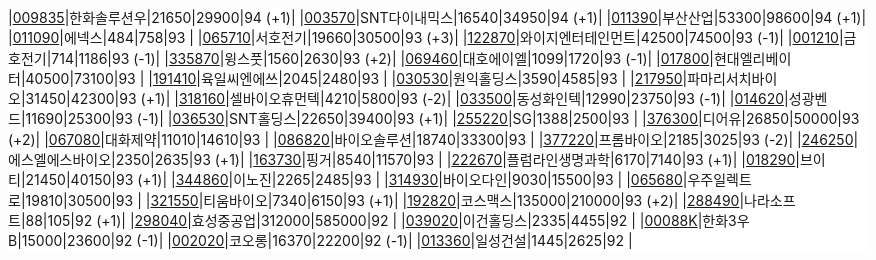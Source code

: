 |[009835](https://finance.daum.net/quotes/A009835)|한화솔루션우|21650|29900|94 (+1)|
|[003570](https://finance.daum.net/quotes/A003570)|SNT다이내믹스|16540|34950|94 (+1)|
|[011390](https://finance.daum.net/quotes/A011390)|부산산업|53300|98600|94 (+1)|
|[011090](https://finance.daum.net/quotes/A011090)|에넥스|484|758|93 |
|[065710](https://finance.daum.net/quotes/A065710)|서호전기|19660|30500|93 (+3)|
|[122870](https://finance.daum.net/quotes/A122870)|와이지엔터테인먼트|42500|74500|93 (-1)|
|[001210](https://finance.daum.net/quotes/A001210)|금호전기|714|1186|93 (-1)|
|[335870](https://finance.daum.net/quotes/A335870)|윙스풋|1560|2630|93 (+2)|
|[069460](https://finance.daum.net/quotes/A069460)|대호에이엘|1099|1720|93 (-1)|
|[017800](https://finance.daum.net/quotes/A017800)|현대엘리베이터|40500|73100|93 |
|[191410](https://finance.daum.net/quotes/A191410)|육일씨엔에쓰|2045|2480|93 |
|[030530](https://finance.daum.net/quotes/A030530)|원익홀딩스|3590|4585|93 |
|[217950](https://finance.daum.net/quotes/A217950)|파마리서치바이오|31450|42300|93 (+1)|
|[318160](https://finance.daum.net/quotes/A318160)|셀바이오휴먼텍|4210|5800|93 (-2)|
|[033500](https://finance.daum.net/quotes/A033500)|동성화인텍|12990|23750|93 (-1)|
|[014620](https://finance.daum.net/quotes/A014620)|성광벤드|11690|25300|93 (-1)|
|[036530](https://finance.daum.net/quotes/A036530)|SNT홀딩스|22650|39400|93 (+1)|
|[255220](https://finance.daum.net/quotes/A255220)|SG|1388|2500|93 |
|[376300](https://finance.daum.net/quotes/A376300)|디어유|26850|50000|93 (+2)|
|[067080](https://finance.daum.net/quotes/A067080)|대화제약|11010|14610|93 |
|[086820](https://finance.daum.net/quotes/A086820)|바이오솔루션|18740|33300|93 |
|[377220](https://finance.daum.net/quotes/A377220)|프롬바이오|2185|3025|93 (-2)|
|[246250](https://finance.daum.net/quotes/A246250)|에스엘에스바이오|2350|2635|93 (+1)|
|[163730](https://finance.daum.net/quotes/A163730)|핑거|8540|11570|93 |
|[222670](https://finance.daum.net/quotes/A222670)|플럼라인생명과학|6170|7140|93 (+1)|
|[018290](https://finance.daum.net/quotes/A018290)|브이티|21450|40150|93 (+1)|
|[344860](https://finance.daum.net/quotes/A344860)|이노진|2265|2485|93 |
|[314930](https://finance.daum.net/quotes/A314930)|바이오다인|9030|15500|93 |
|[065680](https://finance.daum.net/quotes/A065680)|우주일렉트로|19810|30500|93 |
|[321550](https://finance.daum.net/quotes/A321550)|티움바이오|7340|6150|93 (+1)|
|[192820](https://finance.daum.net/quotes/A192820)|코스맥스|135000|210000|93 (+2)|
|[288490](https://finance.daum.net/quotes/A288490)|나라소프트|88|105|92 (+1)|
|[298040](https://finance.daum.net/quotes/A298040)|효성중공업|312000|585000|92 |
|[039020](https://finance.daum.net/quotes/A039020)|이건홀딩스|2335|4455|92 |
|[00088K](https://finance.daum.net/quotes/A00088K)|한화3우B|15000|23600|92 (-1)|
|[002020](https://finance.daum.net/quotes/A002020)|코오롱|16370|22200|92 (-1)|
|[013360](https://finance.daum.net/quotes/A013360)|일성건설|1445|2625|92 |